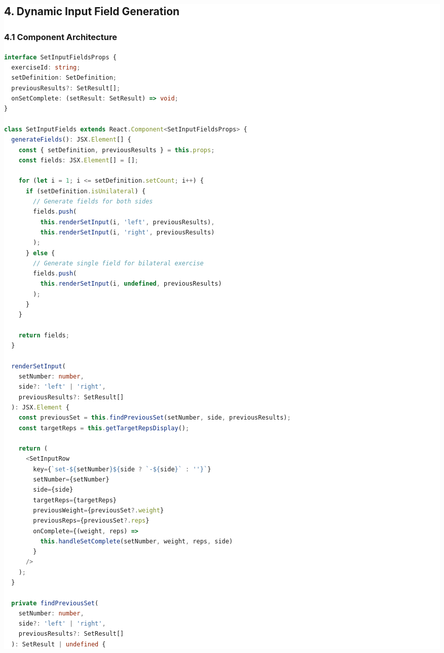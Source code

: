 ## 4. Dynamic Input Field Generation

### 4.1 Component Architecture

```typescript
interface SetInputFieldsProps {
  exerciseId: string;
  setDefinition: SetDefinition;
  previousResults?: SetResult[];
  onSetComplete: (setResult: SetResult) => void;
}

class SetInputFields extends React.Component<SetInputFieldsProps> {
  generateFields(): JSX.Element[] {
    const { setDefinition, previousResults } = this.props;
    const fields: JSX.Element[] = [];

    for (let i = 1; i <= setDefinition.setCount; i++) {
      if (setDefinition.isUnilateral) {
        // Generate fields for both sides
        fields.push(
          this.renderSetInput(i, 'left', previousResults),
          this.renderSetInput(i, 'right', previousResults)
        );
      } else {
        // Generate single field for bilateral exercise
        fields.push(
          this.renderSetInput(i, undefined, previousResults)
        );
      }
    }

    return fields;
  }

  renderSetInput(
    setNumber: number,
    side?: 'left' | 'right',
    previousResults?: SetResult[]
  ): JSX.Element {
    const previousSet = this.findPreviousSet(setNumber, side, previousResults);
    const targetReps = this.getTargetRepsDisplay();

    return (
      <SetInputRow
        key={`set-${setNumber}${side ? `-${side}` : ''}`}
        setNumber={setNumber}
        side={side}
        targetReps={targetReps}
        previousWeight={previousSet?.weight}
        previousReps={previousSet?.reps}
        onComplete={(weight, reps) =>
          this.handleSetComplete(setNumber, weight, reps, side)
        }
      />
    );
  }

  private findPreviousSet(
    setNumber: number,
    side?: 'left' | 'right',
    previousResults?: SetResult[]
  ): SetResult | undefined {
```